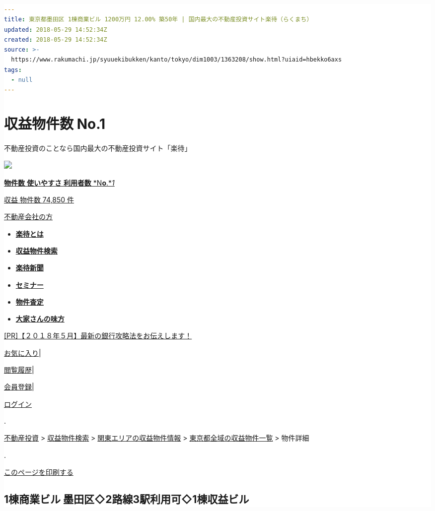 ```yaml
---
title: 東京都墨田区 1棟商業ビル 1200万円 12.00% 築50年 | 国内最大の不動産投資サイト楽待（らくまち）
updated: 2018-05-29 14:52:34Z
created: 2018-05-29 14:52:34Z
source: >-
  https://www.rakumachi.jp/syuuekibukken/kanto/tokyo/dim1003/1363208/show.html?uiaid=hbekko6axs
tags:
  - null
---
```


# 収益物件数 No.1

不動産投資のことなら国内最大の不動産投資サイト「楽待」

 [ ![](../_resources/92128e0e16e74bf8b4aa08f7d138b9d1.png)](https://www.rakumachi.jp/)

 [**物件数**  **使いやすさ**  **利用者数**  *N**o**.**1*](https://www.rakumachi.jp/special/no1/)

 [  収益    物件数        74,850 件](https://www.rakumachi.jp/syuuekibukken/area/prefecture/)

[不動産会社の方](https://www.rakumachi.jp/realtor/?top_page)

- [**楽待とは**](https://www.rakumachi.jp/about/)

- [**収益物件検索**](https://www.rakumachi.jp/syuuekibukken/area/prefecture/dimAll/)

- [**楽待新聞**](https://www.rakumachi.jp/news/)

- [**セミナー**](https://www.rakumachi.jp/info_seminar/)

- [**物件査定**](https://www.rakumachi.jp/fudousanbaikyaku?ui_medium=aboutbnr&ui_campaign=satei)

- [**大家さんの味方**](https://www.rakumachi.jp/ooyasan/)

 [[PR]【２０１８年５月】最新の銀行攻略法をお伝えします！](http://www.rakumachi.jp/common.php/ad/1166)

[お気に入り](https://www.rakumachi.jp/property/favorite)|

[閲覧履歴](https://www.rakumachi.jp/property/recently_viewed)|

[会員登録](https://www.rakumachi.jp/register/account)|

[ログイン](https://www.rakumachi.jp/login)

 .

[不動産投資](https://www.rakumachi.jp/) > [収益物件検索](https://www.rakumachi.jp/syuuekibukken/area/prefecture/dimAll/) > [関東エリアの収益物件情報](https://www.rakumachi.jp/syuuekibukken/kanto/) > [東京都全域の収益物件一覧](https://www.rakumachi.jp/syuuekibukken/kanto/tokyo/) > 物件詳細

.

[このページを印刷する](https://www.rakumachi.jp/syuuekibukken/kanto/tokyo/dim1003/1363208/show.html?uiaid=hbekko6axs#a)

##   **1棟商業ビル**  墨田区◇2路線3駅利用可◇1棟収益ビル

